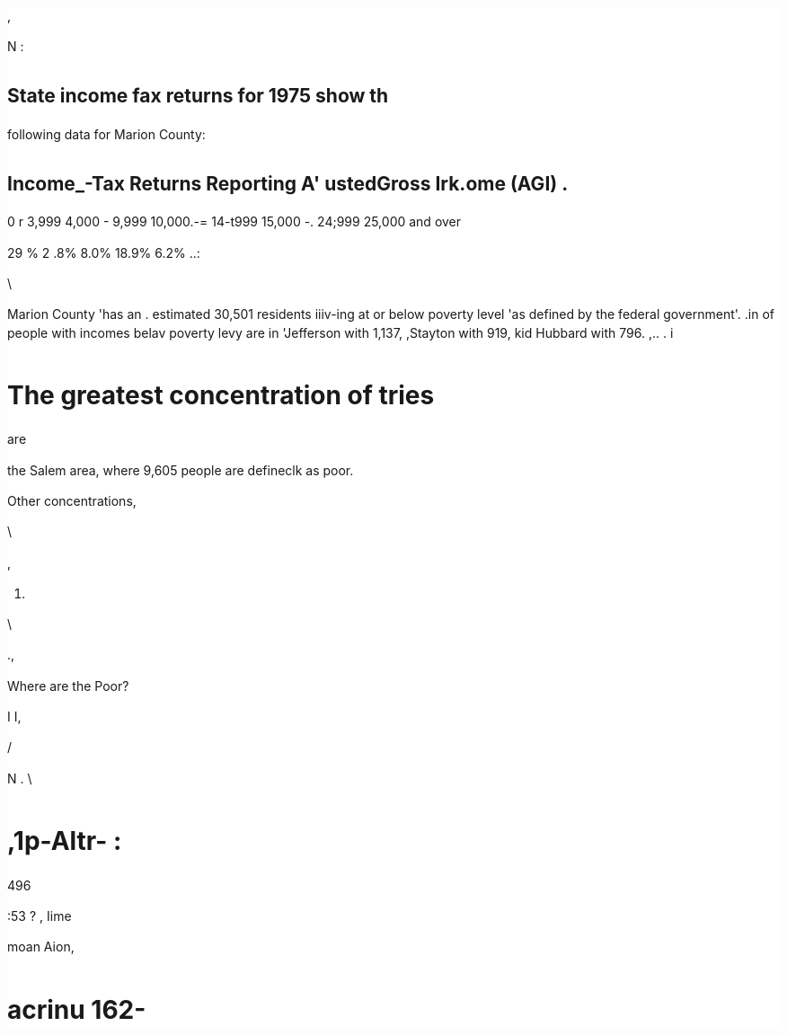 ,

N :

## State income fax returns for 1975 show th

following data for Marion County:

## Income_-Tax Returns Reporting A' ustedGross Irk.ome (AGI) .

0 r 3,999 4,000 - 9,999 10,000.-= 14-t999 15,000 -. 24;999 25,000 and over

29 % 2 .8% 8.0% 18.9% 6.2% ..:

\

Marion County 'has an . estimated 30,501 residents iiiv-ing at or below poverty level 'as defined by the federal government'. .in of people with incomes belav poverty levy are in 'Jefferson with 1,137, ,Stayton with 919, kid Hubbard with 796. ,.. . i

# The greatest concentration of tries

are

the Salem area, where 9,605 people are defineclk as poor.

Other concentrations,

\

,

1.

\

.,

Where are the Poor?

I I,

/

N . \

# ,1p-Altr- :

496

:53 ? , Iime

moan Aion,

# acrinu 162-
